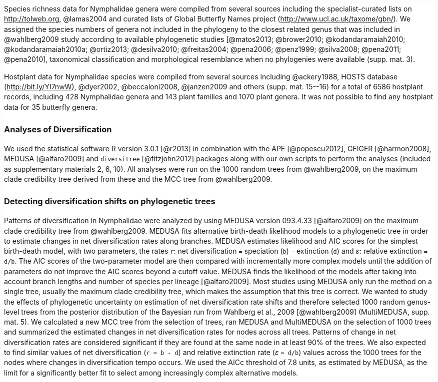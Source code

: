 Species richness data for Nymphalidae genera were compiled from several sources
including the specialist-curated lists on <http://tolweb.org>, @lamas2004 and
curated lists of Global Butterfly Names project
(<http://www.ucl.ac.uk/taxome/gbn/>).
We assigned the species numbers of genera not included in the phylogeny to the
closest related genus that was included in @wahlberg2009 study according to
available phylogenetic studies [@matos2013; @brower2010; @kodandaramaiah2010;
@kodandaramaiah2010a; @ortiz2013; @desilva2010; @freitas2004; @pena2006;
@penz1999; @silva2008; @pena2011; @pena2010], taxonomical classification and
morphological resemblance when no phylogenies were available (supp. mat. 3).

Hostplant data for Nymphalidae species were compiled from several sources
including @ackery1988, HOSTS database (<http://bit.ly/YI7nwW>), @dyer2002,
@beccaloni2008, @janzen2009 and others (supp. mat. 15--16) for a total of 6586
hostplant records, including 428 Nymphalidae genera and 143 plant families and
1070 plant genera. It was not possible to find any hostplant data for 35
butterfly genera.



### Analyses of Diversification
We used the statistical software R version 3.0.1 [@r2013] in combination with
the APE [@popescu2012], GEIGER [@harmon2008], MEDUSA [@alfaro2009] and
``diversitree`` [@fitzjohn2012] packages along with our own scripts to perform
the analyses (included as supplementary materials 2, 6, 10). All analyses were run on
the 1000 random trees from @wahlberg2009, on the maximum clade credibility tree
derived from these and the MCC tree from @wahlberg2009.


### Detecting diversification shifts on phylogenetic trees
Patterns of diversification in Nymphalidae were analyzed by using MEDUSA
version 093.4.33 [@alfaro2009] on the maximum clade credibility tree from
@wahlberg2009.
MEDUSA fits alternative birth-death likelihood models to a phylogenetic tree in
order to estimate changes in net diversification rates along branches. MEDUSA
estimates likelihood and AIC scores for the simplest birth-death model, with two
parameters, the rates ``r``: net diversification ``=`` speciation (``b``) ``-``
extinction (``d``) and $\varepsilon$: relative extinction ``= d/b``.
The AIC scores of the
two-parameter model are then compared with incrementally more complex models
until the addition of parameters do not improve the AIC scores beyond a cutoff
value.
MEDUSA finds the likelihood of the models after taking into account branch
lengths and number of species per lineage [@alfaro2009].
Most studies using MEDUSA only run the method on a single tree, usually
the maximum clade credibility tree, which makes the assumption that this tree is
correct. 
We wanted to study the effects of phylogenetic uncertainty on estimation
of net diversification rate shifts and therefore selected 1000 random genus-level
trees from the posterior distribution of the Bayesian run from Wahlberg et al.,
      2009 [@wahlberg2009] (MultiMEDUSA, supp. mat. 5).
We calculated a new MCC tree from the selection of trees, ran MEDUSA and 
MultiMEDUSA on the selection of 1000 trees and summarized the estimated changes
in net diversification rates for nodes across all trees.
Patterns of change in net diversification rates are considered significant if
they are found at the same node in at least 90% of the trees.
We also expected to find similar values of net diversification
(``r = b - d``) and relative extinction rate ($\varepsilon$ ``= d/b``) values
across the 1000 trees for the nodes where changes in diversification tempo
occurs. We used the AICc threshold of 7.8 units, as estimated by MEDUSA,
as the limit for a significantly better fit to select among increasingly
complex alternative models.
